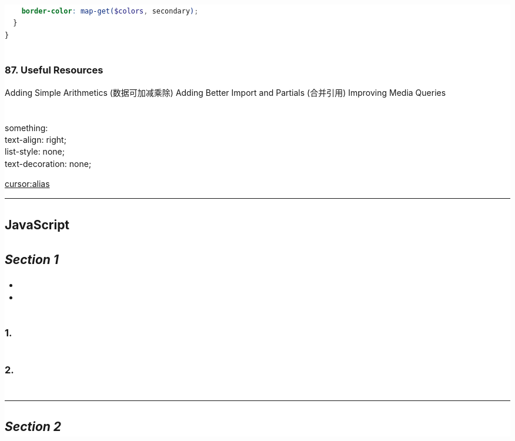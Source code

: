 ```scss
    border-color: map-get($colors, secondary);
  }
}
```

#
### 87. Useful Resources
Adding Simple Arithmetics (数据可加减乘除) 
Adding Better Import and Partials (合并引用)
Improving Media Queries  


















#


something:  
text-align: right;  
list-style: none;  
text-decoration: none;

[cursor:alias](https://www.w3schools.com/cssref/pr_class_cursor.asp)

```CSS

```

---

## JavaScript


## _Section 1_
- 
- 

#
### 1. 

#
### 2. 


#
---
## _Section 2_
